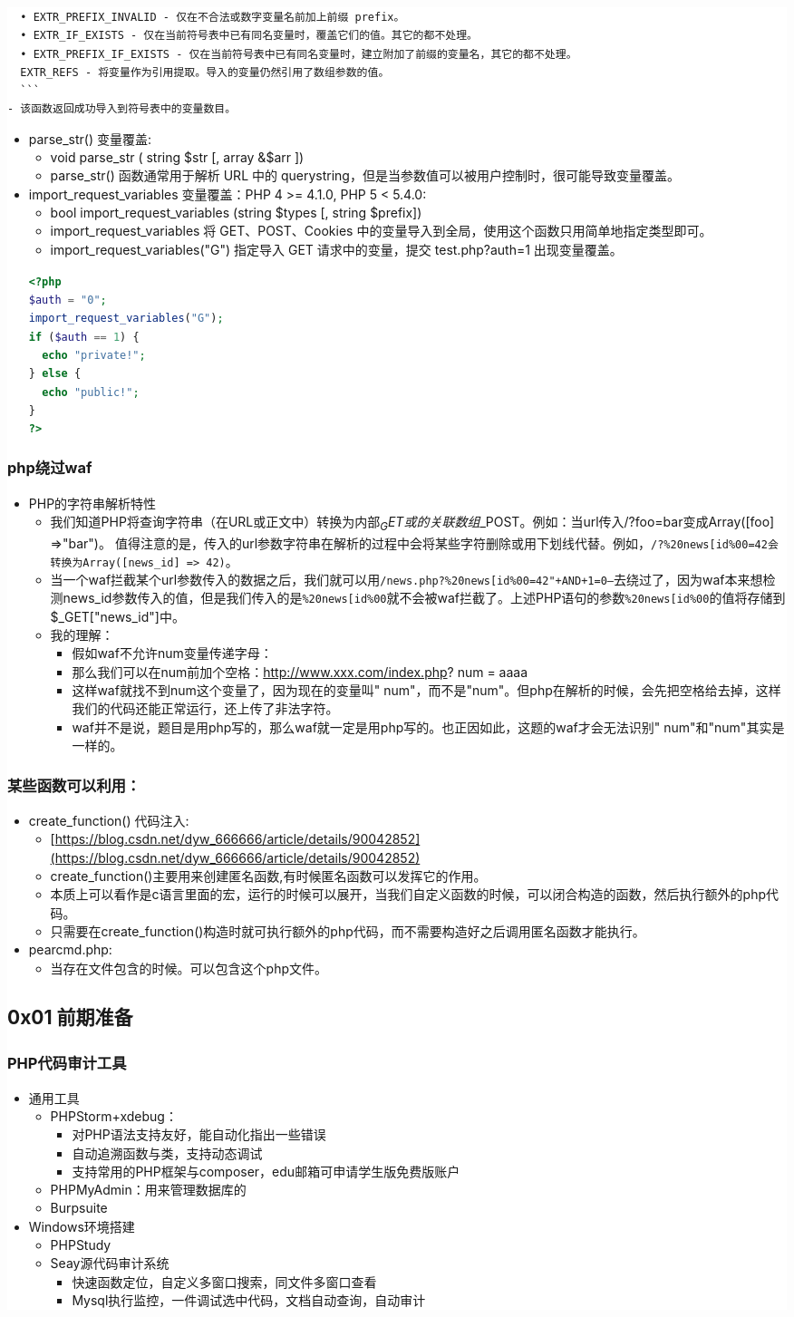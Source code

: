       • EXTR_PREFIX_INVALID - 仅在不合法或数字变量名前加上前缀 prefix。
      • EXTR_IF_EXISTS - 仅在当前符号表中已有同名变量时，覆盖它们的值。其它的都不处理。
      • EXTR_PREFIX_IF_EXISTS - 仅在当前符号表中已有同名变量时，建立附加了前缀的变量名，其它的都不处理。
      EXTR_REFS - 将变量作为引用提取。导入的变量仍然引用了数组参数的值。
      ```
    - 该函数返回成功导入到符号表中的变量数目。

- parse_str() 变量覆盖:
    - void parse_str ( string $str [, array &$arr ])
    - parse_str() 函数通常用于解析 URL 中的 querystring，但是当参数值可以被用户控制时，很可能导致变量覆盖。
- import_request_variables 变量覆盖：PHP 4 >= 4.1.0, PHP 5 < 5.4.0:
    - bool import_request_variables (string $types [, string $prefix])
    - import_request_variables 将 GET、POST、Cookies 中的变量导入到全局，使用这个函数只用简单地指定类型即可。
    - import_request_variables("G") 指定导入 GET 请求中的变量，提交 test.php?auth=1 出现变量覆盖。
    ```php
    <?php
    $auth = "0";
    import_request_variables("G");
    if ($auth == 1) {
      echo "private!";
    } else {
      echo "public!";
    }
    ?>
    ```
### php绕过waf
- PHP的字符串解析特性
     - 我们知道PHP将查询字符串（在URL或正文中）转换为内部$_GET或的关联数组$_POST。例如：当url传入/?foo=bar变成Array([foo] =>"bar")。
    值得注意的是，传入的url参数字符串在解析的过程中会将某些字符删除或用下划线代替。例如，`/?%20news[id%00=42会转换为Array([news_id] => 42)`。
    - 当一个waf拦截某个url参数传入的数据之后，我们就可以用`/news.php?%20news[id%00=42"+AND+1=0–`去绕过了，因为waf本来想检测news_id参数传入的值，但是我们传入的是`%20news[id%00`就不会被waf拦截了。上述PHP语句的参数`%20news[id%00`的值将存储到$_GET["news_id"]中。
    - 我的理解：
        - 假如waf不允许num变量传递字母：
        - 那么我们可以在num前加个空格：http://www.xxx.com/index.php? num = aaaa
        - 这样waf就找不到num这个变量了，因为现在的变量叫" num"，而不是"num"。但php在解析的时候，会先把空格给去掉，这样我们的代码还能正常运行，还上传了非法字符。
        - waf并不是说，题目是用php写的，那么waf就一定是用php写的。也正因如此，这题的waf才会无法识别" num"和"num"其实是一样的。
### 某些函数可以利用：
- create_function() 代码注入:
    - [https://blog.csdn.net/dyw_666666/article/details/90042852](https://blog.csdn.net/dyw_666666/article/details/90042852)
    - create_function()主要用来创建匿名函数,有时候匿名函数可以发挥它的作用。
    - 本质上可以看作是c语言里面的宏，运行的时候可以展开，当我们自定义函数的时候，可以闭合构造的函数，然后执行额外的php代码。
    - 只需要在create_function()构造时就可执行额外的php代码，而不需要构造好之后调用匿名函数才能执行。
- pearcmd.php:
    - 当存在文件包含的时候。可以包含这个php文件。



## 0x01 前期准备
### PHP代码审计工具
- 通用工具 
    - PHPStorm+xdebug：
        - 对PHP语法支持友好，能自动化指出一些错误
        - 自动追溯函数与类，支持动态调试
        - 支持常用的PHP框架与composer，edu邮箱可申请学生版免费版账户
    - PHPMyAdmin：用来管理数据库的
    - Burpsuite
- Windows环境搭建 
    - PHPStudy
    - Seay源代码审计系统 
        - 快速函数定位，自定义多窗口搜索，同文件多窗口查看
        - Mysql执行监控，一件调试选中代码，文档自动查询，自动审计